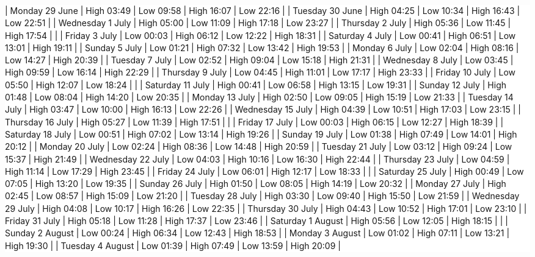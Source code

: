 | Monday 29 June | High 03:49 | Low 09:58 | High 16:07 | Low 22:16 | 
| Tuesday 30 June | High 04:25 | Low 10:34 | High 16:43 | Low 22:51 | 
| Wednesday 1 July | High 05:00 | Low 11:09 | High 17:18 | Low 23:27 | 
| Thursday 2 July | High 05:36 | Low 11:45 | High 17:54 |  | 
| Friday 3 July | Low 00:03 | High 06:12 | Low 12:22 | High 18:31 | 
| Saturday 4 July | Low 00:41 | High 06:51 | Low 13:01 | High 19:11 | 
| Sunday 5 July | Low 01:21 | High 07:32 | Low 13:42 | High 19:53 | 
| Monday 6 July | Low 02:04 | High 08:16 | Low 14:27 | High 20:39 | 
| Tuesday 7 July | Low 02:52 | High 09:04 | Low 15:18 | High 21:31 | 
| Wednesday 8 July | Low 03:45 | High 09:59 | Low 16:14 | High 22:29 | 
| Thursday 9 July | Low 04:45 | High 11:01 | Low 17:17 | High 23:33 | 
| Friday 10 July | Low 05:50 | High 12:07 | Low 18:24 |  | 
| Saturday 11 July | High 00:41 | Low 06:58 | High 13:15 | Low 19:31 | 
| Sunday 12 July | High 01:48 | Low 08:04 | High 14:20 | Low 20:35 | 
| Monday 13 July | High 02:50 | Low 09:05 | High 15:19 | Low 21:33 | 
| Tuesday 14 July | High 03:47 | Low 10:00 | High 16:13 | Low 22:26 | 
| Wednesday 15 July | High 04:39 | Low 10:51 | High 17:03 | Low 23:15 | 
| Thursday 16 July | High 05:27 | Low 11:39 | High 17:51 |  | 
| Friday 17 July | Low 00:03 | High 06:15 | Low 12:27 | High 18:39 | 
| Saturday 18 July | Low 00:51 | High 07:02 | Low 13:14 | High 19:26 | 
| Sunday 19 July | Low 01:38 | High 07:49 | Low 14:01 | High 20:12 | 
| Monday 20 July | Low 02:24 | High 08:36 | Low 14:48 | High 20:59 | 
| Tuesday 21 July | Low 03:12 | High 09:24 | Low 15:37 | High 21:49 | 
| Wednesday 22 July | Low 04:03 | High 10:16 | Low 16:30 | High 22:44 | 
| Thursday 23 July | Low 04:59 | High 11:14 | Low 17:29 | High 23:45 | 
| Friday 24 July | Low 06:01 | High 12:17 | Low 18:33 |  | 
| Saturday 25 July | High 00:49 | Low 07:05 | High 13:20 | Low 19:35 | 
| Sunday 26 July | High 01:50 | Low 08:05 | High 14:19 | Low 20:32 | 
| Monday 27 July | High 02:45 | Low 08:57 | High 15:09 | Low 21:20 | 
| Tuesday 28 July | High 03:30 | Low 09:40 | High 15:50 | Low 21:59 | 
| Wednesday 29 July | High 04:08 | Low 10:17 | High 16:26 | Low 22:35 | 
| Thursday 30 July | High 04:43 | Low 10:52 | High 17:01 | Low 23:10 | 
| Friday 31 July | High 05:18 | Low 11:28 | High 17:37 | Low 23:46 | 
| Saturday 1 August | High 05:56 | Low 12:05 | High 18:15 |  | 
| Sunday 2 August | Low 00:24 | High 06:34 | Low 12:43 | High 18:53 | 
| Monday 3 August | Low 01:02 | High 07:11 | Low 13:21 | High 19:30 | 
| Tuesday 4 August | Low 01:39 | High 07:49 | Low 13:59 | High 20:09 | 